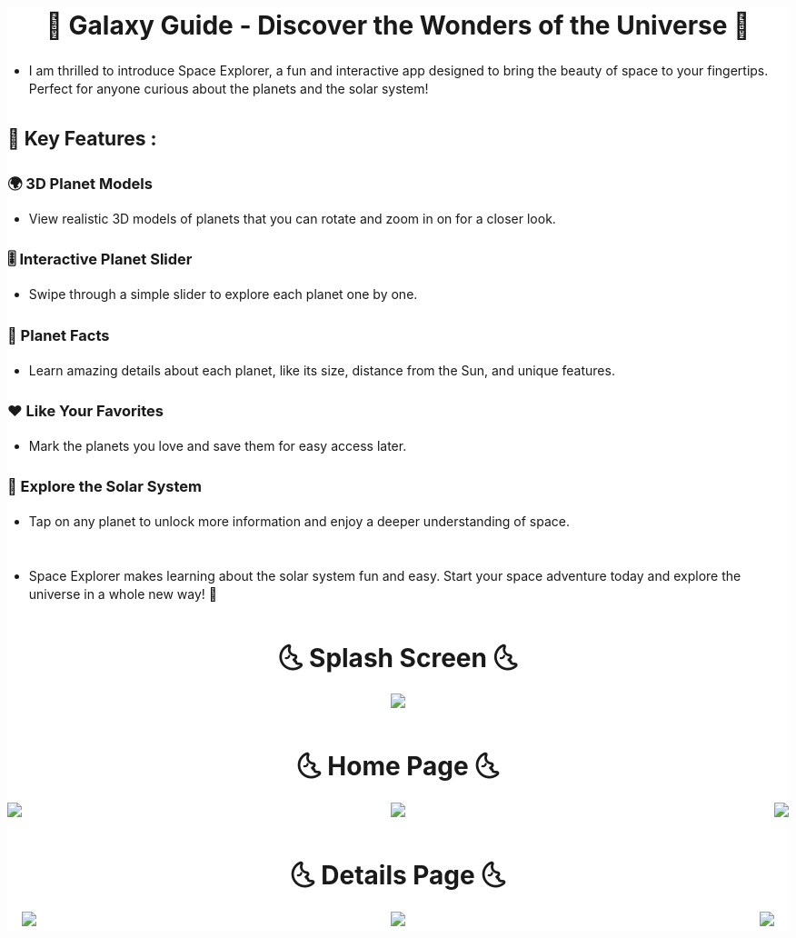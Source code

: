 

<h1 align="center"> 🌌 Galaxy Guide - Discover the Wonders of the Universe 🌌 </h1>

- I am thrilled to introduce Space Explorer, a fun and interactive app designed to bring the beauty of space to your fingertips. Perfect for anyone curious about the planets and the solar system!

## 🚀 Key Features :

### 🌍 3D Planet Models
- View realistic 3D models of planets that you can rotate and zoom in on for a closer look.

### 🎚️ Interactive Planet Slider
- Swipe through a simple slider to explore each planet one by one.

### 📝 Planet Facts
- Learn amazing details about each planet, like its size, distance from the Sun, and unique features.

### ❤️ Like Your Favorites
- Mark the planets you love and save them for easy access later.

### 🌌 Explore the Solar System
- Tap on any planet to unlock more information and enjoy a deeper understanding of space.

<h1 align="left"></h1>

- Space Explorer makes learning about the solar system fun and easy. Start your space adventure today and explore the universe in a whole new way! 🚀

<h1 align="left"> </h1>

<h1 align="center"> 🌜 Splash Screen 🌜 </h1>

<div align="center">
  <img height="550" src="https://github.com/user-attachments/assets/7fde47d0-a5f0-4469-8179-73ffb6d76375"/>
</div>

<h1 align="left"></h1>

<h1 align="center"> 🌜 Home Page 🌜 </h1>

<div align="center">
  <img height="550" align="left" src="https://github.com/user-attachments/assets/b185d81f-269c-4b13-b124-0da7584c37e0"/>
  <img height="550" src="https://github.com/user-attachments/assets/9d50f693-1586-483d-a0b3-89462d13cdc8"/>
  <img height="550"  align="right" src="https://github.com/user-attachments/assets/51e32326-ec85-49ea-a174-2ab8d0e0d550"/>
</div>

<h1 align="left"></h1>

<h1 align="center"> 🌜 Details Page 🌜 </h1>

<div align="center">
  <img height="550" align="left" src="https://github.com/user-attachments/assets/66dabe69-d177-476c-b095-e204123b986c"/>
  <img height="550" src="https://github.com/user-attachments/assets/e9c96a63-6e86-42ac-a2a0-f6c264581e55"/>
  <img height="550"  align="right" src="https://github.com/user-attachments/assets/4245bba6-4d7a-4472-bf85-48d25b9176af"/>
</div>
